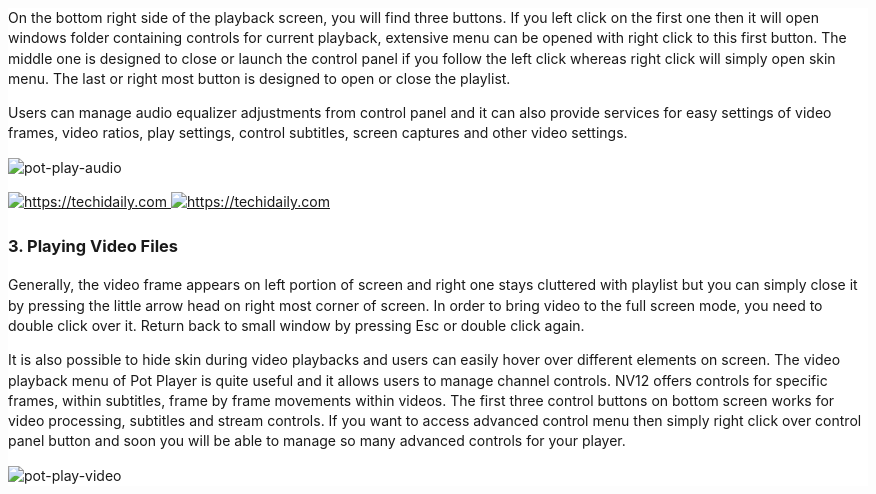 On the bottom right side of the playback screen, you will find three buttons. If you left click on the first one then it will open windows folder containing controls for current playback, extensive menu can be opened with right click to this first button. The middle one is designed to close or launch the control panel if you follow the left click whereas right click will simply open skin menu. The last or right most button is designed to open or close the playlist.

 Users can manage audio equalizer adjustments from control panel and it can also provide services for easy settings of video frames, video ratios, play settings, control subtitles, screen captures and other video settings.

![pot-play-audio ](https://images.wondershare.com/filmora/article-images/pot-play-audio.jpg)






<a href="https://wigfever.sjv.io/c/5597632/2014857/22899" target="_top" id="2014857">
  <img src="//a.impactradius-go.com/display-ad/22899-2014857" border="0" alt="https://techidaily.com" width="320" height="90"/>
</a>
<img height="0" width="0" src="https://wigfever.sjv.io/i/5597632/2014857/22899" style="position:absolute;visibility:hidden;" border="0" />










<a href="https://aligracehair.sjv.io/c/5597632/2135363/19272" target="_top" id="2135363">
  <img src="//a.impactradius-go.com/display-ad/19272-2135363" border="0" alt="https://techidaily.com" width="120" height="90"/>
</a>
<img height="0" width="0" src="https://aligracehair.sjv.io/i/5597632/2135363/19272" style="position:absolute;visibility:hidden;" border="0" />





### 3\. Playing Video Files

 Generally, the video frame appears on left portion of screen and right one stays cluttered with playlist but you can simply close it by pressing the little arrow head on right most corner of screen. In order to bring video to the full screen mode, you need to double click over it. Return back to small window by pressing Esc or double click again.

 It is also possible to hide skin during video playbacks and users can easily hover over different elements on screen. The video playback menu of Pot Player is quite useful and it allows users to manage channel controls. NV12 offers controls for specific frames, within subtitles, frame by frame movements within videos. The first three control buttons on bottom screen works for video processing, subtitles and stream controls. If you want to access advanced control menu then simply right click over control panel button and soon you will be able to manage so many advanced controls for your player.

![pot-play-video ](https://images.wondershare.com/filmora/article-images/pot-play-video.jpg)



